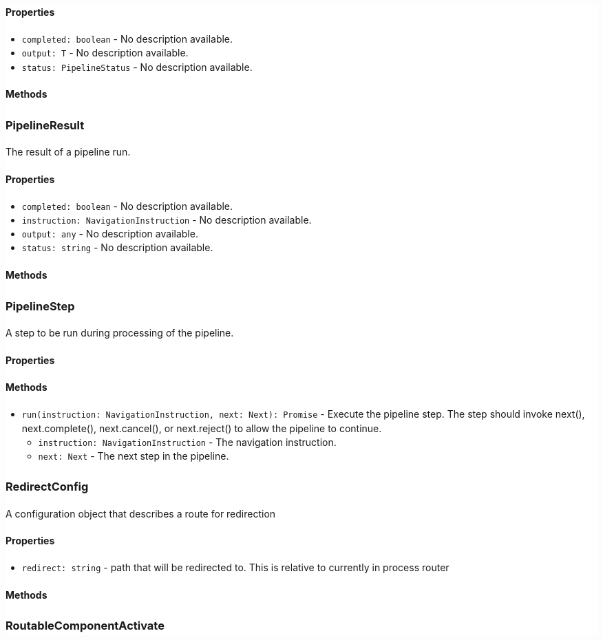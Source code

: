 #### Properties

* `completed: boolean` - No description available.
* `output: T` - No description available.
* `status: PipelineStatus` - No description available.

#### Methods



### PipelineResult

The result of a pipeline run.

#### Properties

* `completed: boolean` - No description available.
* `instruction: NavigationInstruction` - No description available.
* `output: any` - No description available.
* `status: string` - No description available.

#### Methods



### PipelineStep

A step to be run during processing of the pipeline.

#### Properties


#### Methods


* `run(instruction: NavigationInstruction, next: Next): Promise` - Execute the pipeline step. The step should invoke next(), next.complete(),
next.cancel(), or next.reject() to allow the pipeline to continue.
  * `instruction: NavigationInstruction` - The navigation instruction.
  * `next: Next` - The next step in the pipeline.




### RedirectConfig

A configuration object that describes a route for redirection

#### Properties

* `redirect: string` - path that will be redirected to. This is relative to currently in process router

#### Methods



### RoutableComponentActivate
